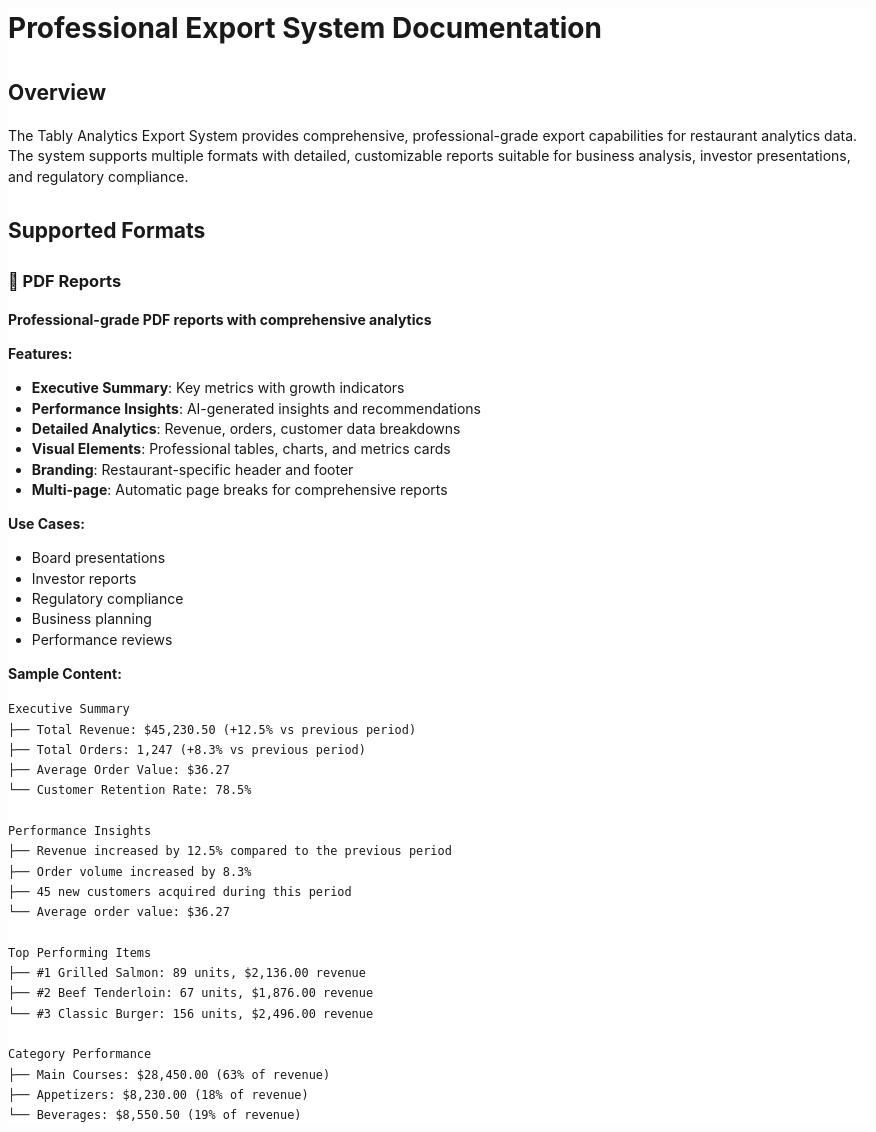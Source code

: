 # Professional Export System Documentation

## Overview

The Tably Analytics Export System provides comprehensive, professional-grade export capabilities for restaurant analytics data. The system supports multiple formats with detailed, customizable reports suitable for business analysis, investor presentations, and regulatory compliance.

## Supported Formats

### 📄 PDF Reports
**Professional-grade PDF reports with comprehensive analytics**

**Features:**
- **Executive Summary**: Key metrics with growth indicators
- **Performance Insights**: AI-generated insights and recommendations
- **Detailed Analytics**: Revenue, orders, customer data breakdowns
- **Visual Elements**: Professional tables, charts, and metrics cards
- **Branding**: Restaurant-specific header and footer
- **Multi-page**: Automatic page breaks for comprehensive reports

**Use Cases:**
- Board presentations
- Investor reports
- Regulatory compliance
- Business planning
- Performance reviews

**Sample Content:**
```
Executive Summary
├── Total Revenue: $45,230.50 (+12.5% vs previous period)
├── Total Orders: 1,247 (+8.3% vs previous period)
├── Average Order Value: $36.27
└── Customer Retention Rate: 78.5%

Performance Insights
├── Revenue increased by 12.5% compared to the previous period
├── Order volume increased by 8.3%
├── 45 new customers acquired during this period
└── Average order value: $36.27

Top Performing Items
├── #1 Grilled Salmon: 89 units, $2,136.00 revenue
├── #2 Beef Tenderloin: 67 units, $1,876.00 revenue
└── #3 Classic Burger: 156 units, $2,496.00 revenue

Category Performance
├── Main Courses: $28,450.00 (63% of revenue)
├── Appetizers: $8,230.00 (18% of revenue)
└── Beverages: $8,550.50 (19% of revenue)
```
